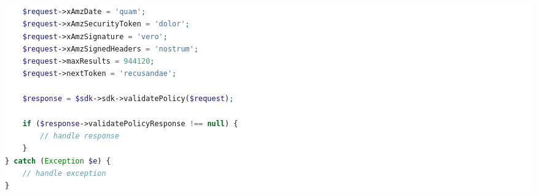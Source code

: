 ```php
    $request->xAmzDate = 'quam';
    $request->xAmzSecurityToken = 'dolor';
    $request->xAmzSignature = 'vero';
    $request->xAmzSignedHeaders = 'nostrum';
    $request->maxResults = 944120;
    $request->nextToken = 'recusandae';

    $response = $sdk->sdk->validatePolicy($request);

    if ($response->validatePolicyResponse !== null) {
        // handle response
    }
} catch (Exception $e) {
    // handle exception
}
```

